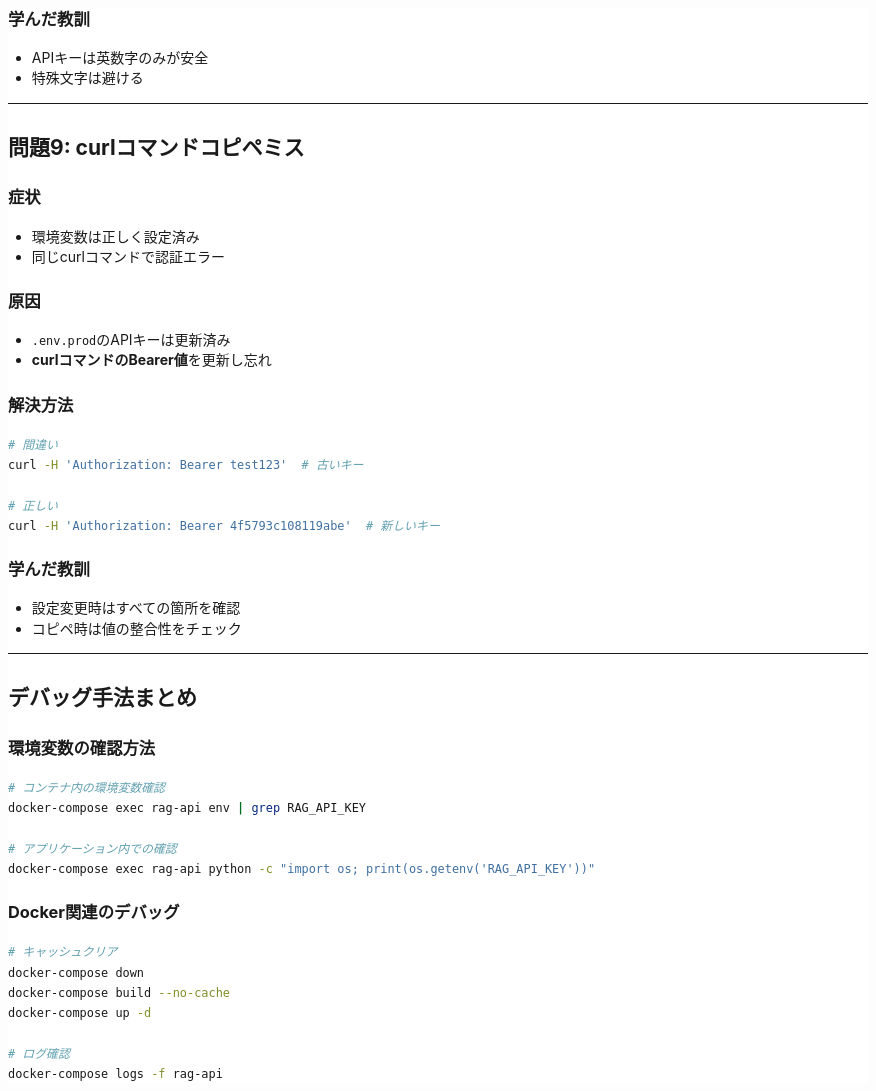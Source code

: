 ### 学んだ教訓
- APIキーは英数字のみが安全
- 特殊文字は避ける

---

## 問題9: curlコマンドコピペミス

### 症状
- 環境変数は正しく設定済み
- 同じcurlコマンドで認証エラー

### 原因
- `.env.prod`のAPIキーは更新済み
- **curlコマンドのBearer値**を更新し忘れ

### 解決方法
```bash
# 間違い
curl -H 'Authorization: Bearer test123'  # 古いキー

# 正しい
curl -H 'Authorization: Bearer 4f5793c108119abe'  # 新しいキー
```

### 学んだ教訓
- 設定変更時はすべての箇所を確認
- コピペ時は値の整合性をチェック

---

## デバッグ手法まとめ

### 環境変数の確認方法
```bash
# コンテナ内の環境変数確認
docker-compose exec rag-api env | grep RAG_API_KEY

# アプリケーション内での確認
docker-compose exec rag-api python -c "import os; print(os.getenv('RAG_API_KEY'))"
```

### Docker関連のデバッグ
```bash
# キャッシュクリア
docker-compose down
docker-compose build --no-cache
docker-compose up -d

# ログ確認
docker-compose logs -f rag-api
```
